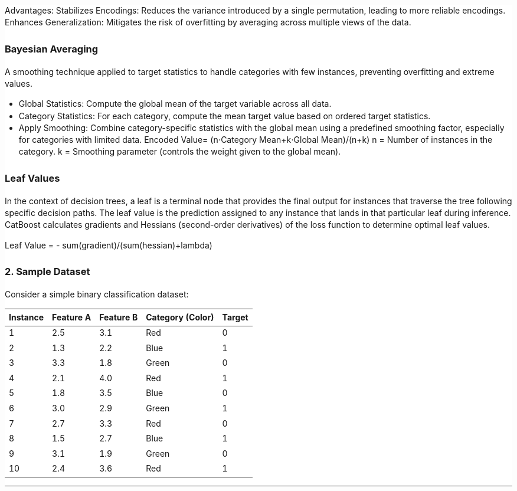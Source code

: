 Advantages:
Stabilizes Encodings: Reduces the variance introduced by a single permutation, leading to more reliable encodings.
Enhances Generalization: Mitigates the risk of overfitting by averaging across multiple views of the data.

### Bayesian Averaging
A smoothing technique applied to target statistics to handle categories with few instances, preventing overfitting and extreme values.
- Global Statistics: Compute the global mean of the target variable across all data.
- Category Statistics: For each category, compute the mean target value based on ordered target statistics.
- Apply Smoothing: Combine category-specific statistics with the global mean using a predefined smoothing factor, especially for categories with limited data.
Encoded Value= (n⋅Category Mean+k⋅Global Mean)/(n+k)
n = Number of instances in the category.
k = Smoothing parameter (controls the weight given to the global mean).

### Leaf Values
In the context of decision trees, a leaf is a terminal node that provides the final output for instances that traverse the tree following specific decision paths. The leaf value is the prediction assigned to any instance that lands in that particular leaf during inference.
CatBoost calculates gradients and Hessians (second-order derivatives) of the loss function to determine optimal leaf values.

Leaf Value = - sum(gradient)/(sum(hessian)+lambda)

### **2. Sample Dataset**

Consider a simple binary classification dataset:

| **Instance** | **Feature A** | **Feature B** | **Category (Color)** | **Target** |
|--------------|---------------|---------------|----------------------|------------|
| 1            | 2.5           | 3.1           | Red                  | 0          |
| 2            | 1.3           | 2.2           | Blue                 | 1          |
| 3            | 3.3           | 1.8           | Green                | 0          |
| 4            | 2.1           | 4.0           | Red                  | 1          |
| 5            | 1.8           | 3.5           | Blue                 | 0          |
| 6            | 3.0           | 2.9           | Green                | 1          |
| 7            | 2.7           | 3.3           | Red                  | 0          |
| 8            | 1.5           | 2.7           | Blue                 | 1          |
| 9            | 3.1           | 1.9           | Green                | 0          |
| 10           | 2.4           | 3.6           | Red                  | 1          |

---
